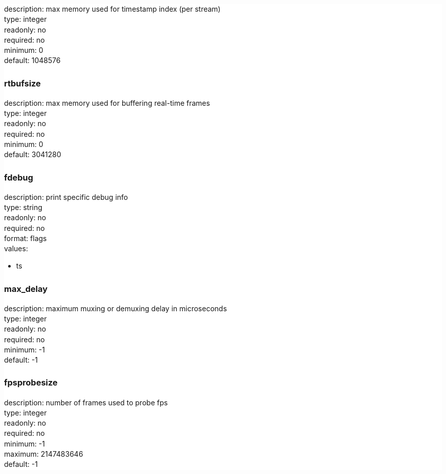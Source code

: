   
description:
max memory used for timestamp index (per stream)  
type: integer  
readonly: no  
required: no  
minimum: 0  
default: 1048576  

### rtbufsize

  
description:
max memory used for buffering real-time frames  
type: integer  
readonly: no  
required: no  
minimum: 0  
default: 3041280  

### fdebug

  
description:
print specific debug info  
type: string  
readonly: no  
required: no  
format: flags  
values:  

* ts

### max_delay

  
description:
maximum muxing or demuxing delay in microseconds  
type: integer  
readonly: no  
required: no  
minimum: -1  
default: -1  

### fpsprobesize

  
description:
number of frames used to probe fps  
type: integer  
readonly: no  
required: no  
minimum: -1  
maximum: 2147483646  
default: -1  
